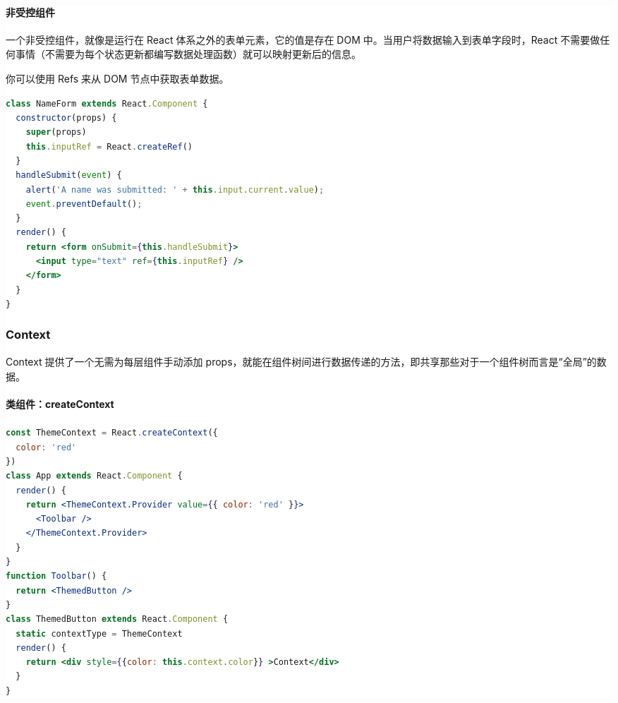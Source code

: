 #### 非受控组件

一个非受控组件，就像是运行在 React 体系之外的表单元素，它的值是存在 DOM 中。当用户将数据输入到表单字段时，React 不需要做任何事情（不需要为每个状态更新都编写数据处理函数）就可以映射更新后的信息。

你可以使用 Refs 来从 DOM 节点中获取表单数据。

```jsx
class NameForm extends React.Component {
  constructor(props) {
    super(props)
    this.inputRef = React.createRef()
  }
  handleSubmit(event) {
    alert('A name was submitted: ' + this.input.current.value);
    event.preventDefault();
  }
  render() {
    return <form onSubmit={this.handleSubmit}>
      <input type="text" ref={this.inputRef} />
    </form>
  }
}
```



### Context

Context 提供了一个无需为每层组件手动添加 props，就能在组件树间进行数据传递的方法，即共享那些对于一个组件树而言是“全局”的数据。

#### 类组件：createContext

```jsx
const ThemeContext = React.createContext({
  color: 'red'
})
class App extends React.Component {
  render() {
    return <ThemeContext.Provider value={{ color: 'red' }}>
      <Toolbar />
    </ThemeContext.Provider>
  }
}
function Toolbar() {
  return <ThemedButton />
}
class ThemedButton extends React.Component {
  static contextType = ThemeContext
  render() {
    return <div style={{color: this.context.color}} >Context</div>
  }
}
```
